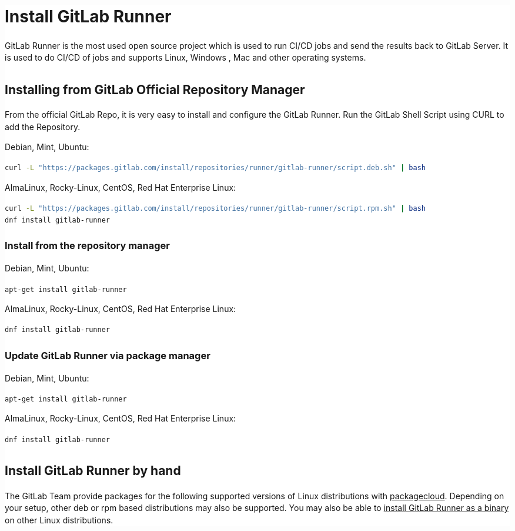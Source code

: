 # Install GitLab Runner

GitLab Runner is the most used open source project which is used to run CI/CD  jobs and send the results back to GitLab Server. It is used to do CI/CD of jobs and supports Linux, Windows , Mac and other operating systems.

## Installing from GitLab Official Repository Manager

From the official GitLab Repo, it is very easy to install and configure the GitLab Runner. Run the GitLab Shell Script using CURL to add the Repository.

Debian, Mint, Ubuntu:

```sh
curl -L "https://packages.gitlab.com/install/repositories/runner/gitlab-runner/script.deb.sh" | bash
```

AlmaLinux, Rocky-Linux, CentOS, Red Hat Enterprise Linux:

```sh
curl -L "https://packages.gitlab.com/install/repositories/runner/gitlab-runner/script.rpm.sh" | bash
dnf install gitlab-runner
```

### Install from the repository manager

Debian, Mint, Ubuntu:

```sh
apt-get install gitlab-runner
```

AlmaLinux, Rocky-Linux, CentOS, Red Hat Enterprise Linux:

```sh
dnf install gitlab-runner
```

### Update GitLab Runner via package manager

Debian, Mint, Ubuntu:

```sh
apt-get install gitlab-runner
```

AlmaLinux, Rocky-Linux, CentOS, Red Hat Enterprise Linux:

```sh
dnf install gitlab-runner
```

## Install GitLab Runner by hand

The GitLab Team provide packages for the following supported versions of Linux distributions with [packagecloud](https://packages.gitlab.com/runner/gitlab-runner). Depending on your setup, other deb or rpm based distributions may also be supported. You may also be able to [install GitLab Runner as a binary](https://docs.gitlab.com/runner/install/linux-manually.html#using-binary-file) on other Linux distributions.
